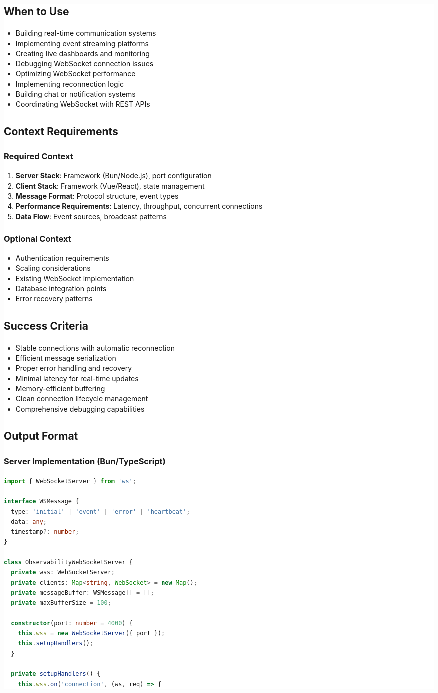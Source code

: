 ## When to Use
- Building real-time communication systems
- Implementing event streaming platforms
- Creating live dashboards and monitoring
- Debugging WebSocket connection issues
- Optimizing WebSocket performance
- Implementing reconnection logic
- Building chat or notification systems
- Coordinating WebSocket with REST APIs

## Context Requirements

### Required Context
1. **Server Stack**: Framework (Bun/Node.js), port configuration
2. **Client Stack**: Framework (Vue/React), state management
3. **Message Format**: Protocol structure, event types
4. **Performance Requirements**: Latency, throughput, concurrent connections
5. **Data Flow**: Event sources, broadcast patterns

### Optional Context
- Authentication requirements
- Scaling considerations
- Existing WebSocket implementation
- Database integration points
- Error recovery patterns

## Success Criteria
- Stable connections with automatic reconnection
- Efficient message serialization
- Proper error handling and recovery
- Minimal latency for real-time updates
- Memory-efficient buffering
- Clean connection lifecycle management
- Comprehensive debugging capabilities

## Output Format

### Server Implementation (Bun/TypeScript)
```typescript
import { WebSocketServer } from 'ws';

interface WSMessage {
  type: 'initial' | 'event' | 'error' | 'heartbeat';
  data: any;
  timestamp?: number;
}

class ObservabilityWebSocketServer {
  private wss: WebSocketServer;
  private clients: Map<string, WebSocket> = new Map();
  private messageBuffer: WSMessage[] = [];
  private maxBufferSize = 100;
  
  constructor(port: number = 4000) {
    this.wss = new WebSocketServer({ port });
    this.setupHandlers();
  }
  
  private setupHandlers() {
    this.wss.on('connection', (ws, req) => {
```